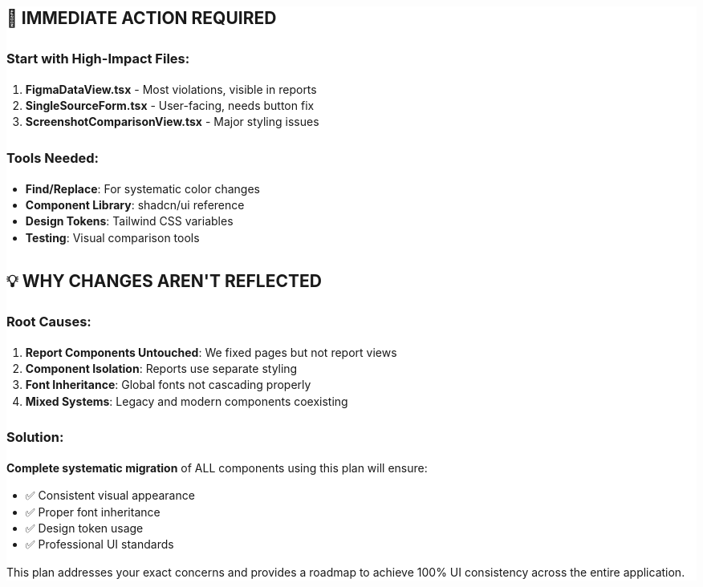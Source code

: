 ## 🚀 **IMMEDIATE ACTION REQUIRED**

### **Start with High-Impact Files:**
1. **FigmaDataView.tsx** - Most violations, visible in reports
2. **SingleSourceForm.tsx** - User-facing, needs button fix
3. **ScreenshotComparisonView.tsx** - Major styling issues

### **Tools Needed:**
- **Find/Replace**: For systematic color changes
- **Component Library**: shadcn/ui reference
- **Design Tokens**: Tailwind CSS variables
- **Testing**: Visual comparison tools

## 💡 **WHY CHANGES AREN'T REFLECTED**

### **Root Causes:**
1. **Report Components Untouched**: We fixed pages but not report views
2. **Component Isolation**: Reports use separate styling
3. **Font Inheritance**: Global fonts not cascading properly
4. **Mixed Systems**: Legacy and modern components coexisting

### **Solution:**
**Complete systematic migration** of ALL components using this plan will ensure:
- ✅ Consistent visual appearance
- ✅ Proper font inheritance  
- ✅ Design token usage
- ✅ Professional UI standards

This plan addresses your exact concerns and provides a roadmap to achieve 100% UI consistency across the entire application.
